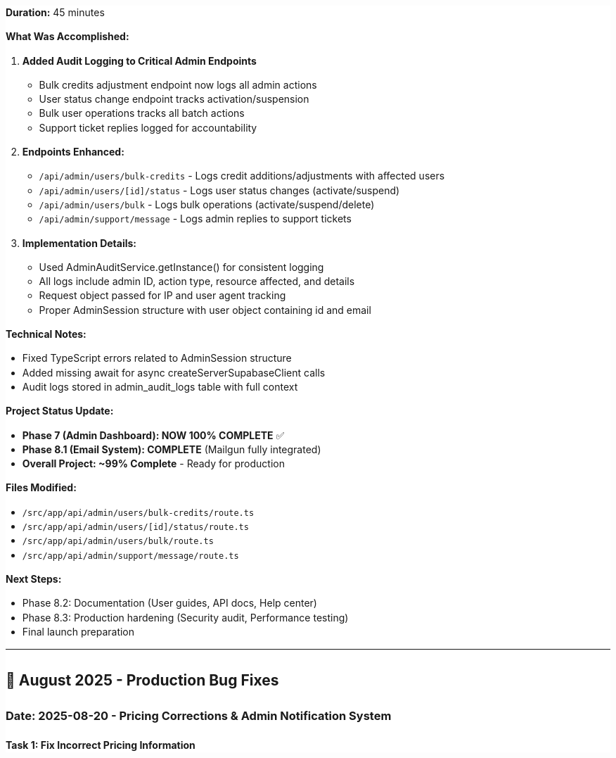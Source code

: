 **Duration:** 45 minutes

**What Was Accomplished:**

1. **Added Audit Logging to Critical Admin Endpoints**
   - Bulk credits adjustment endpoint now logs all admin actions
   - User status change endpoint tracks activation/suspension
   - Bulk user operations tracks all batch actions
   - Support ticket replies logged for accountability

2. **Endpoints Enhanced:**
   - `/api/admin/users/bulk-credits` - Logs credit additions/adjustments with affected users
   - `/api/admin/users/[id]/status` - Logs user status changes (activate/suspend)
   - `/api/admin/users/bulk` - Logs bulk operations (activate/suspend/delete)
   - `/api/admin/support/message` - Logs admin replies to support tickets

3. **Implementation Details:**
   - Used AdminAuditService.getInstance() for consistent logging
   - All logs include admin ID, action type, resource affected, and details
   - Request object passed for IP and user agent tracking
   - Proper AdminSession structure with user object containing id and email

**Technical Notes:**

- Fixed TypeScript errors related to AdminSession structure
- Added missing await for async createServerSupabaseClient calls
- Audit logs stored in admin_audit_logs table with full context

**Project Status Update:**

- **Phase 7 (Admin Dashboard): NOW 100% COMPLETE** ✅
- **Phase 8.1 (Email System): COMPLETE** (Mailgun fully integrated)
- **Overall Project: ~99% Complete** - Ready for production

**Files Modified:**

- `/src/app/api/admin/users/bulk-credits/route.ts`
- `/src/app/api/admin/users/[id]/status/route.ts`
- `/src/app/api/admin/users/bulk/route.ts`
- `/src/app/api/admin/support/message/route.ts`

**Next Steps:**

- Phase 8.2: Documentation (User guides, API docs, Help center)
- Phase 8.3: Production hardening (Security audit, Performance testing)
- Final launch preparation

---

## 📅 August 2025 - Production Bug Fixes

### **Date: 2025-08-20 - Pricing Corrections & Admin Notification System**

#### **Task 1: Fix Incorrect Pricing Information**

